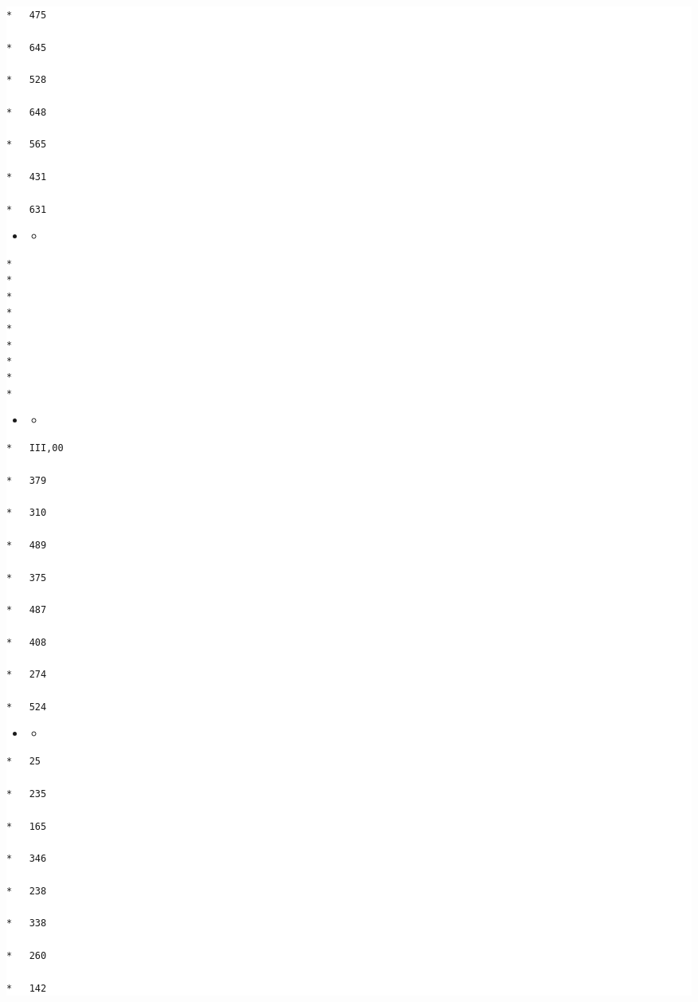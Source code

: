     *   475

    *   645

    *   528

    *   648

    *   565

    *   431

    *   631


*    *
    *
    *
    *
    *
    *
    *
    *
    *
    *

*    *
    *   III,00

    *   379

    *   310

    *   489

    *   375

    *   487

    *   408

    *   274

    *   524


*    *
    *   25

    *   235

    *   165

    *   346

    *   238

    *   338

    *   260

    *   142
